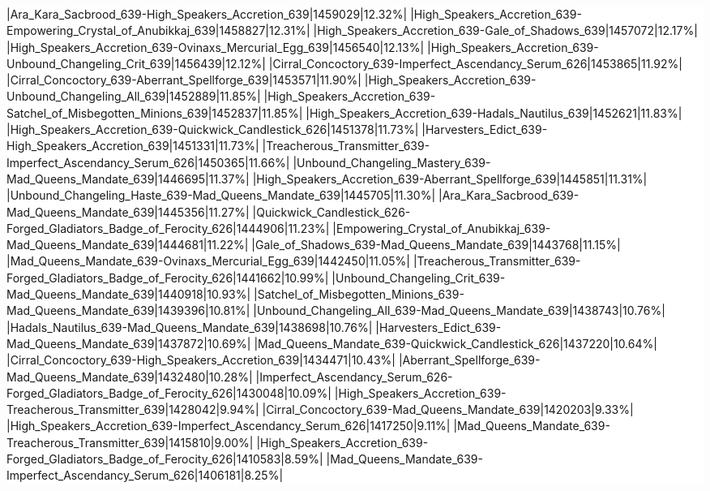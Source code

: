 |Ara_Kara_Sacbrood_639-High_Speakers_Accretion_639|1459029|12.32%|
|High_Speakers_Accretion_639-Empowering_Crystal_of_Anubikkaj_639|1458827|12.31%|
|High_Speakers_Accretion_639-Gale_of_Shadows_639|1457072|12.17%|
|High_Speakers_Accretion_639-Ovinaxs_Mercurial_Egg_639|1456540|12.13%|
|High_Speakers_Accretion_639-Unbound_Changeling_Crit_639|1456439|12.12%|
|Cirral_Concoctory_639-Imperfect_Ascendancy_Serum_626|1453865|11.92%|
|Cirral_Concoctory_639-Aberrant_Spellforge_639|1453571|11.90%|
|High_Speakers_Accretion_639-Unbound_Changeling_All_639|1452889|11.85%|
|High_Speakers_Accretion_639-Satchel_of_Misbegotten_Minions_639|1452837|11.85%|
|High_Speakers_Accretion_639-Hadals_Nautilus_639|1452621|11.83%|
|High_Speakers_Accretion_639-Quickwick_Candlestick_626|1451378|11.73%|
|Harvesters_Edict_639-High_Speakers_Accretion_639|1451331|11.73%|
|Treacherous_Transmitter_639-Imperfect_Ascendancy_Serum_626|1450365|11.66%|
|Unbound_Changeling_Mastery_639-Mad_Queens_Mandate_639|1446695|11.37%|
|High_Speakers_Accretion_639-Aberrant_Spellforge_639|1445851|11.31%|
|Unbound_Changeling_Haste_639-Mad_Queens_Mandate_639|1445705|11.30%|
|Ara_Kara_Sacbrood_639-Mad_Queens_Mandate_639|1445356|11.27%|
|Quickwick_Candlestick_626-Forged_Gladiators_Badge_of_Ferocity_626|1444906|11.23%|
|Empowering_Crystal_of_Anubikkaj_639-Mad_Queens_Mandate_639|1444681|11.22%|
|Gale_of_Shadows_639-Mad_Queens_Mandate_639|1443768|11.15%|
|Mad_Queens_Mandate_639-Ovinaxs_Mercurial_Egg_639|1442450|11.05%|
|Treacherous_Transmitter_639-Forged_Gladiators_Badge_of_Ferocity_626|1441662|10.99%|
|Unbound_Changeling_Crit_639-Mad_Queens_Mandate_639|1440918|10.93%|
|Satchel_of_Misbegotten_Minions_639-Mad_Queens_Mandate_639|1439396|10.81%|
|Unbound_Changeling_All_639-Mad_Queens_Mandate_639|1438743|10.76%|
|Hadals_Nautilus_639-Mad_Queens_Mandate_639|1438698|10.76%|
|Harvesters_Edict_639-Mad_Queens_Mandate_639|1437872|10.69%|
|Mad_Queens_Mandate_639-Quickwick_Candlestick_626|1437220|10.64%|
|Cirral_Concoctory_639-High_Speakers_Accretion_639|1434471|10.43%|
|Aberrant_Spellforge_639-Mad_Queens_Mandate_639|1432480|10.28%|
|Imperfect_Ascendancy_Serum_626-Forged_Gladiators_Badge_of_Ferocity_626|1430048|10.09%|
|High_Speakers_Accretion_639-Treacherous_Transmitter_639|1428042|9.94%|
|Cirral_Concoctory_639-Mad_Queens_Mandate_639|1420203|9.33%|
|High_Speakers_Accretion_639-Imperfect_Ascendancy_Serum_626|1417250|9.11%|
|Mad_Queens_Mandate_639-Treacherous_Transmitter_639|1415810|9.00%|
|High_Speakers_Accretion_639-Forged_Gladiators_Badge_of_Ferocity_626|1410583|8.59%|
|Mad_Queens_Mandate_639-Imperfect_Ascendancy_Serum_626|1406181|8.25%|